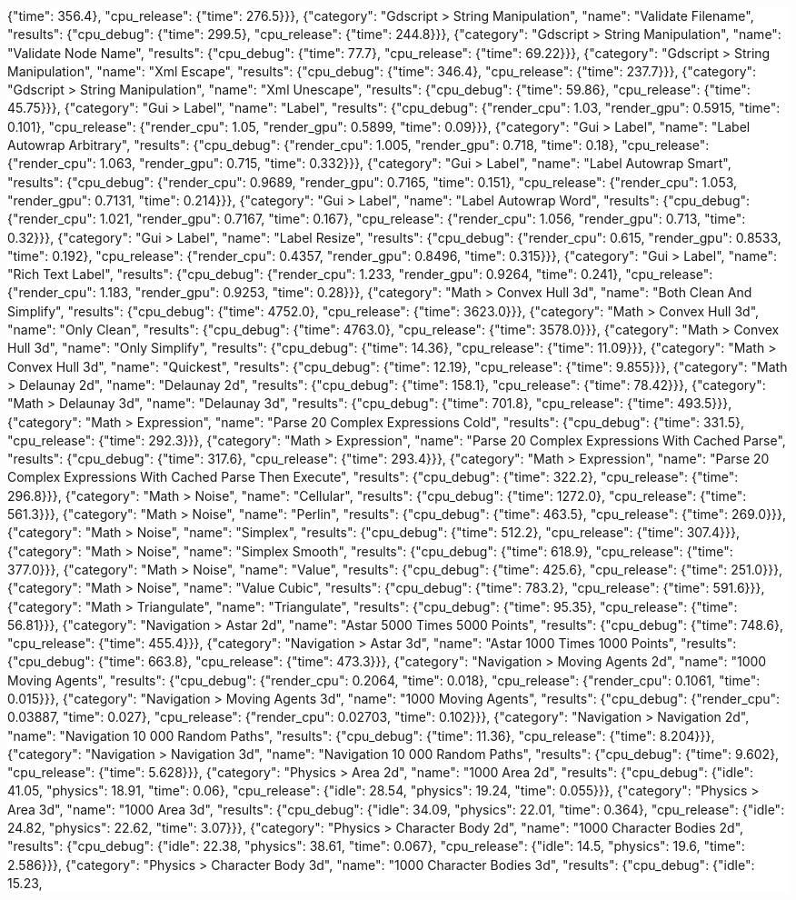 {"time": 356.4}, "cpu_release": {"time": 276.5}}}, {"category": "Gdscript > String Manipulation", "name": "Validate Filename", "results": {"cpu_debug": {"time": 299.5}, "cpu_release": {"time": 244.8}}}, {"category": "Gdscript > String Manipulation", "name": "Validate Node Name", "results": {"cpu_debug": {"time": 77.7}, "cpu_release": {"time": 69.22}}}, {"category": "Gdscript > String Manipulation", "name": "Xml Escape", "results": {"cpu_debug": {"time": 346.4}, "cpu_release": {"time": 237.7}}}, {"category": "Gdscript > String Manipulation", "name": "Xml Unescape", "results": {"cpu_debug": {"time": 59.86}, "cpu_release": {"time": 45.75}}}, {"category": "Gui > Label", "name": "Label", "results": {"cpu_debug": {"render_cpu": 1.03, "render_gpu": 0.5915, "time": 0.101}, "cpu_release": {"render_cpu": 1.05, "render_gpu": 0.5899, "time": 0.09}}}, {"category": "Gui > Label", "name": "Label Autowrap Arbitrary", "results": {"cpu_debug": {"render_cpu": 1.005, "render_gpu": 0.718, "time": 0.18}, "cpu_release": {"render_cpu": 1.063, "render_gpu": 0.715, "time": 0.332}}}, {"category": "Gui > Label", "name": "Label Autowrap Smart", "results": {"cpu_debug": {"render_cpu": 0.9689, "render_gpu": 0.7165, "time": 0.151}, "cpu_release": {"render_cpu": 1.053, "render_gpu": 0.7131, "time": 0.214}}}, {"category": "Gui > Label", "name": "Label Autowrap Word", "results": {"cpu_debug": {"render_cpu": 1.021, "render_gpu": 0.7167, "time": 0.167}, "cpu_release": {"render_cpu": 1.056, "render_gpu": 0.713, "time": 0.32}}}, {"category": "Gui > Label", "name": "Label Resize", "results": {"cpu_debug": {"render_cpu": 0.615, "render_gpu": 0.8533, "time": 0.192}, "cpu_release": {"render_cpu": 0.4357, "render_gpu": 0.8496, "time": 0.315}}}, {"category": "Gui > Label", "name": "Rich Text Label", "results": {"cpu_debug": {"render_cpu": 1.233, "render_gpu": 0.9264, "time": 0.241}, "cpu_release": {"render_cpu": 1.183, "render_gpu": 0.9253, "time": 0.28}}}, {"category": "Math > Convex Hull 3d", "name": "Both Clean And Simplify", "results": {"cpu_debug": {"time": 4752.0}, "cpu_release": {"time": 3623.0}}}, {"category": "Math > Convex Hull 3d", "name": "Only Clean", "results": {"cpu_debug": {"time": 4763.0}, "cpu_release": {"time": 3578.0}}}, {"category": "Math > Convex Hull 3d", "name": "Only Simplify", "results": {"cpu_debug": {"time": 14.36}, "cpu_release": {"time": 11.09}}}, {"category": "Math > Convex Hull 3d", "name": "Quickest", "results": {"cpu_debug": {"time": 12.19}, "cpu_release": {"time": 9.855}}}, {"category": "Math > Delaunay 2d", "name": "Delaunay 2d", "results": {"cpu_debug": {"time": 158.1}, "cpu_release": {"time": 78.42}}}, {"category": "Math > Delaunay 3d", "name": "Delaunay 3d", "results": {"cpu_debug": {"time": 701.8}, "cpu_release": {"time": 493.5}}}, {"category": "Math > Expression", "name": "Parse 20 Complex Expressions Cold", "results": {"cpu_debug": {"time": 331.5}, "cpu_release": {"time": 292.3}}}, {"category": "Math > Expression", "name": "Parse 20 Complex Expressions With Cached Parse", "results": {"cpu_debug": {"time": 317.6}, "cpu_release": {"time": 293.4}}}, {"category": "Math > Expression", "name": "Parse 20 Complex Expressions With Cached Parse Then Execute", "results": {"cpu_debug": {"time": 322.2}, "cpu_release": {"time": 296.8}}}, {"category": "Math > Noise", "name": "Cellular", "results": {"cpu_debug": {"time": 1272.0}, "cpu_release": {"time": 561.3}}}, {"category": "Math > Noise", "name": "Perlin", "results": {"cpu_debug": {"time": 463.5}, "cpu_release": {"time": 269.0}}}, {"category": "Math > Noise", "name": "Simplex", "results": {"cpu_debug": {"time": 512.2}, "cpu_release": {"time": 307.4}}}, {"category": "Math > Noise", "name": "Simplex Smooth", "results": {"cpu_debug": {"time": 618.9}, "cpu_release": {"time": 377.0}}}, {"category": "Math > Noise", "name": "Value", "results": {"cpu_debug": {"time": 425.6}, "cpu_release": {"time": 251.0}}}, {"category": "Math > Noise", "name": "Value Cubic", "results": {"cpu_debug": {"time": 783.2}, "cpu_release": {"time": 591.6}}}, {"category": "Math > Triangulate", "name": "Triangulate", "results": {"cpu_debug": {"time": 95.35}, "cpu_release": {"time": 56.81}}}, {"category": "Navigation > Astar 2d", "name": "Astar 5000 Times 5000 Points", "results": {"cpu_debug": {"time": 748.6}, "cpu_release": {"time": 455.4}}}, {"category": "Navigation > Astar 3d", "name": "Astar 1000 Times 1000 Points", "results": {"cpu_debug": {"time": 663.8}, "cpu_release": {"time": 473.3}}}, {"category": "Navigation > Moving Agents 2d", "name": "1000 Moving Agents", "results": {"cpu_debug": {"render_cpu": 0.2064, "time": 0.018}, "cpu_release": {"render_cpu": 0.1061, "time": 0.015}}}, {"category": "Navigation > Moving Agents 3d", "name": "1000 Moving Agents", "results": {"cpu_debug": {"render_cpu": 0.03887, "time": 0.027}, "cpu_release": {"render_cpu": 0.02703, "time": 0.102}}}, {"category": "Navigation > Navigation 2d", "name": "Navigation 10 000 Random Paths", "results": {"cpu_debug": {"time": 11.36}, "cpu_release": {"time": 8.204}}}, {"category": "Navigation > Navigation 3d", "name": "Navigation 10 000 Random Paths", "results": {"cpu_debug": {"time": 9.602}, "cpu_release": {"time": 5.628}}}, {"category": "Physics > Area 2d", "name": "1000 Area 2d", "results": {"cpu_debug": {"idle": 41.05, "physics": 18.91, "time": 0.06}, "cpu_release": {"idle": 28.54, "physics": 19.24, "time": 0.055}}}, {"category": "Physics > Area 3d", "name": "1000 Area 3d", "results": {"cpu_debug": {"idle": 34.09, "physics": 22.01, "time": 0.364}, "cpu_release": {"idle": 24.82, "physics": 22.62, "time": 3.07}}}, {"category": "Physics > Character Body 2d", "name": "1000 Character Bodies 2d", "results": {"cpu_debug": {"idle": 22.38, "physics": 38.61, "time": 0.067}, "cpu_release": {"idle": 14.5, "physics": 19.6, "time": 2.586}}}, {"category": "Physics > Character Body 3d", "name": "1000 Character Bodies 3d", "results": {"cpu_debug": {"idle": 15.23,